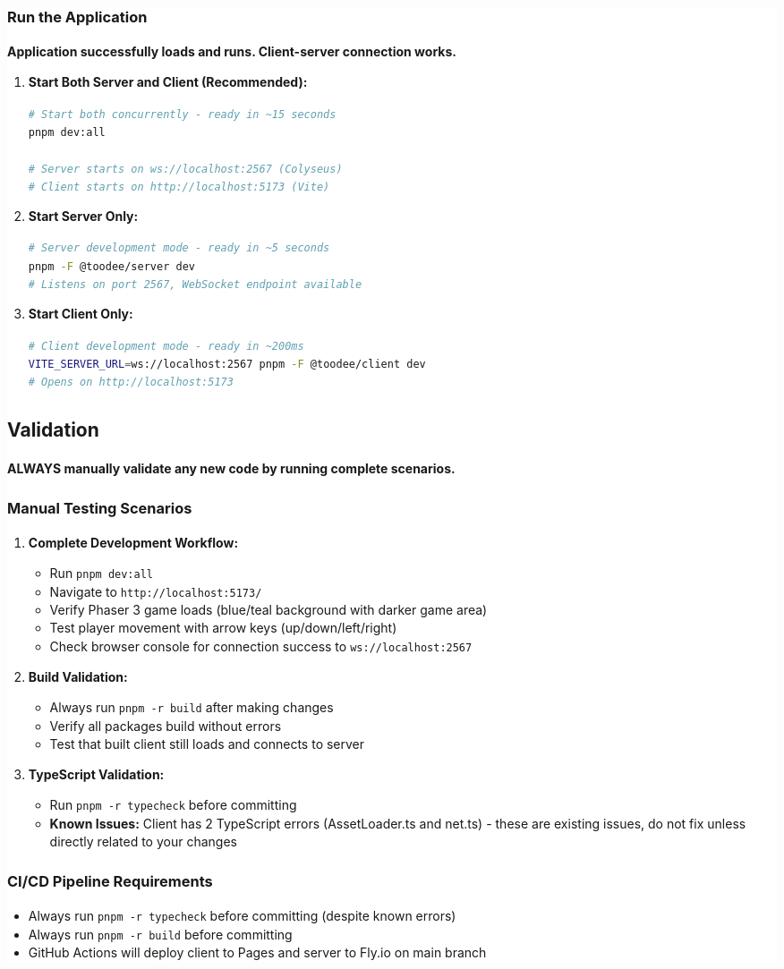### Run the Application

**Application successfully loads and runs. Client-server connection works.**

1. **Start Both Server and Client (Recommended):**
   ```bash
   # Start both concurrently - ready in ~15 seconds
   pnpm dev:all
   
   # Server starts on ws://localhost:2567 (Colyseus)
   # Client starts on http://localhost:5173 (Vite)
   ```

2. **Start Server Only:**
   ```bash
   # Server development mode - ready in ~5 seconds
   pnpm -F @toodee/server dev
   # Listens on port 2567, WebSocket endpoint available
   ```

3. **Start Client Only:**
   ```bash
   # Client development mode - ready in ~200ms
   VITE_SERVER_URL=ws://localhost:2567 pnpm -F @toodee/client dev
   # Opens on http://localhost:5173
   ```

## Validation

**ALWAYS manually validate any new code by running complete scenarios.**

### Manual Testing Scenarios

1. **Complete Development Workflow:**
   - Run `pnpm dev:all`
   - Navigate to `http://localhost:5173/`
   - Verify Phaser 3 game loads (blue/teal background with darker game area)
   - Test player movement with arrow keys (up/down/left/right)
   - Check browser console for connection success to `ws://localhost:2567`

2. **Build Validation:**
   - Always run `pnpm -r build` after making changes
   - Verify all packages build without errors
   - Test that built client still loads and connects to server

3. **TypeScript Validation:**
   - Run `pnpm -r typecheck` before committing
   - **Known Issues:** Client has 2 TypeScript errors (AssetLoader.ts and net.ts) - these are existing issues, do not fix unless directly related to your changes

### CI/CD Pipeline Requirements

- Always run `pnpm -r typecheck` before committing (despite known errors)
- Always run `pnpm -r build` before committing  
- GitHub Actions will deploy client to Pages and server to Fly.io on main branch
